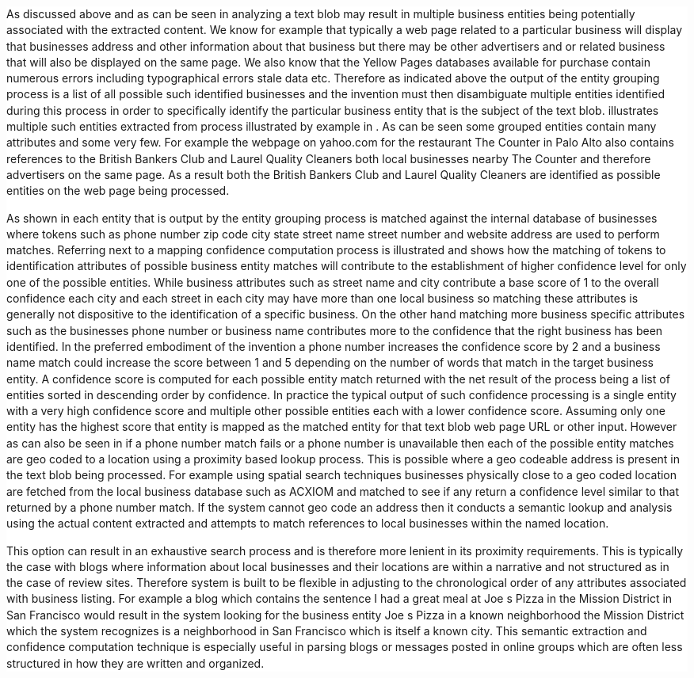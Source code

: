 As discussed above and as can be seen in analyzing a text blob may result in multiple business entities being potentially associated with the extracted content. We know for example that typically a web page related to a particular business will display that businesses address and other information about that business but there may be other advertisers and or related business that will also be displayed on the same page. We also know that the Yellow Pages databases available for purchase contain numerous errors including typographical errors stale data etc. Therefore as indicated above the output of the entity grouping process is a list of all possible such identified businesses and the invention must then disambiguate multiple entities identified during this process in order to specifically identify the particular business entity that is the subject of the text blob. illustrates multiple such entities extracted from process illustrated by example in . As can be seen some grouped entities contain many attributes and some very few. For example the webpage on yahoo.com for the restaurant The Counter in Palo Alto also contains references to the British Bankers Club and Laurel Quality Cleaners both local businesses nearby The Counter and therefore advertisers on the same page. As a result both the British Bankers Club and Laurel Quality Cleaners are identified as possible entities on the web page being processed.

As shown in each entity that is output by the entity grouping process is matched against the internal database of businesses where tokens such as phone number zip code city state street name street number and website address are used to perform matches. Referring next to a mapping confidence computation process is illustrated and shows how the matching of tokens to identification attributes of possible business entity matches will contribute to the establishment of higher confidence level for only one of the possible entities. While business attributes such as street name and city contribute a base score of 1 to the overall confidence each city and each street in each city may have more than one local business so matching these attributes is generally not dispositive to the identification of a specific business. On the other hand matching more business specific attributes such as the businesses phone number or business name contributes more to the confidence that the right business has been identified. In the preferred embodiment of the invention a phone number increases the confidence score by 2 and a business name match could increase the score between 1 and 5 depending on the number of words that match in the target business entity. A confidence score is computed for each possible entity match returned with the net result of the process being a list of entities sorted in descending order by confidence. In practice the typical output of such confidence processing is a single entity with a very high confidence score and multiple other possible entities each with a lower confidence score. Assuming only one entity has the highest score that entity is mapped as the matched entity for that text blob web page URL or other input. However as can also be seen in if a phone number match fails or a phone number is unavailable then each of the possible entity matches are geo coded to a location using a proximity based lookup process. This is possible where a geo codeable address is present in the text blob being processed. For example using spatial search techniques businesses physically close to a geo coded location are fetched from the local business database such as ACXIOM and matched to see if any return a confidence level similar to that returned by a phone number match. If the system cannot geo code an address then it conducts a semantic lookup and analysis using the actual content extracted and attempts to match references to local businesses within the named location.

This option can result in an exhaustive search process and is therefore more lenient in its proximity requirements. This is typically the case with blogs where information about local businesses and their locations are within a narrative and not structured as in the case of review sites. Therefore system is built to be flexible in adjusting to the chronological order of any attributes associated with business listing. For example a blog which contains the sentence I had a great meal at Joe s Pizza in the Mission District in San Francisco would result in the system looking for the business entity Joe s Pizza in a known neighborhood the Mission District which the system recognizes is a neighborhood in San Francisco which is itself a known city. This semantic extraction and confidence computation technique is especially useful in parsing blogs or messages posted in online groups which are often less structured in how they are written and organized.
